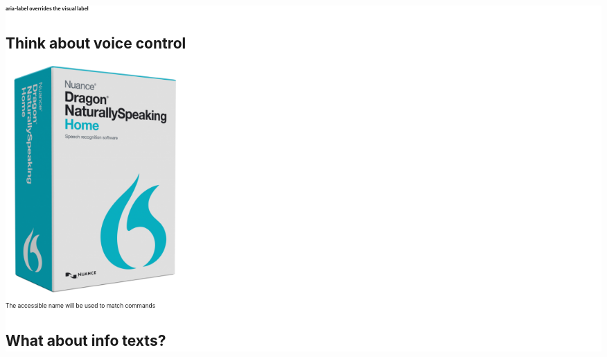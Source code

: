 </code></pre>
<p style="font-size:0.5em; font-weight:bold;">aria-label overrides the visual label</p>
</section>
<section class="main">
<h1>Think about voice control</h1>
<img src="/css/images/2019-05-07-the-forms-boss-battle/dragon.png" alt="Box packaging of the Dragon Naturally Speaking software" style="max-width: 30%; margin-bottom:0; box-shadow: none;"/>
<p style="font-size:0.6em;">The accessible name will be used to match commands</p>
</section>
<section class="main">
<h1>What about info texts?</h1>